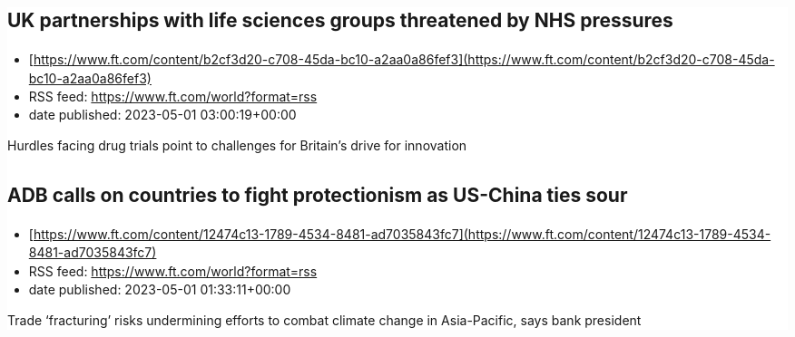 ## UK partnerships with life sciences groups threatened by NHS pressures
 - [https://www.ft.com/content/b2cf3d20-c708-45da-bc10-a2aa0a86fef3](https://www.ft.com/content/b2cf3d20-c708-45da-bc10-a2aa0a86fef3)
 - RSS feed: https://www.ft.com/world?format=rss
 - date published: 2023-05-01 03:00:19+00:00

Hurdles facing drug trials point to challenges for Britain’s drive for innovation

## ADB calls on countries to fight protectionism as US-China ties sour
 - [https://www.ft.com/content/12474c13-1789-4534-8481-ad7035843fc7](https://www.ft.com/content/12474c13-1789-4534-8481-ad7035843fc7)
 - RSS feed: https://www.ft.com/world?format=rss
 - date published: 2023-05-01 01:33:11+00:00

Trade ‘fracturing’ risks undermining efforts to combat climate change in Asia-Pacific, says bank president

